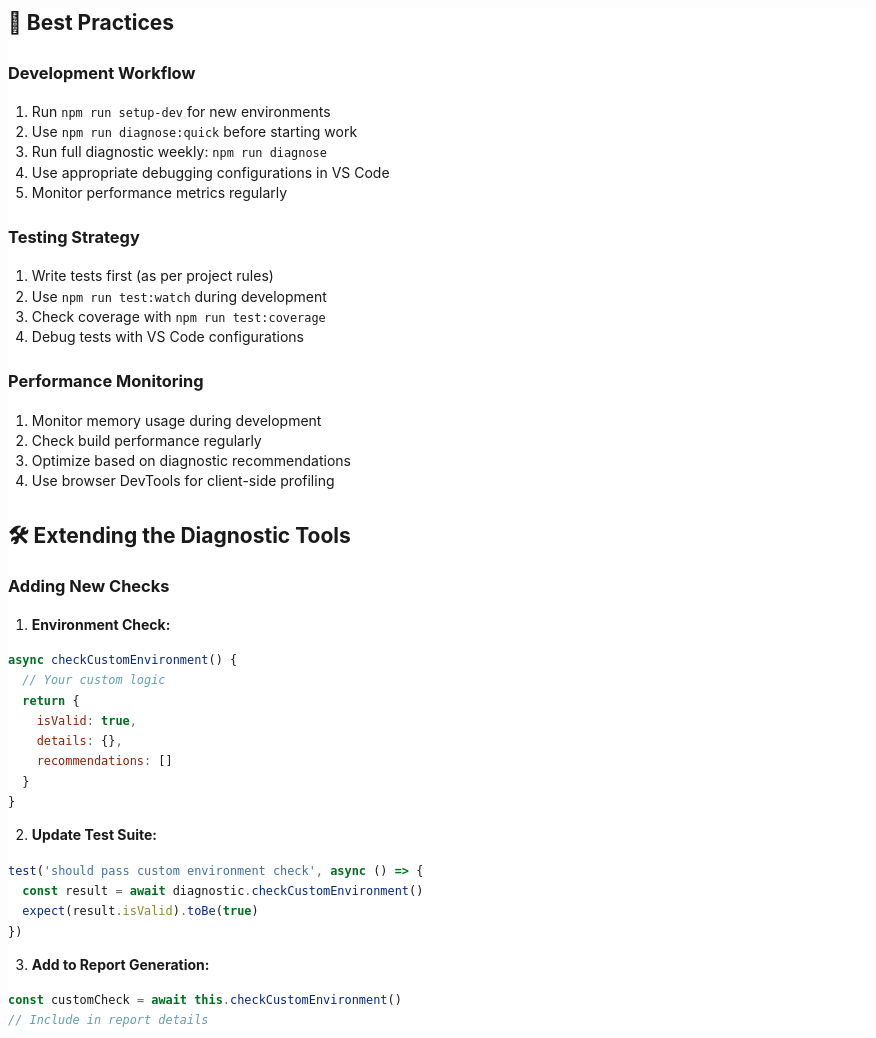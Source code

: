 ## 🎯 Best Practices

### Development Workflow
1. Run `npm run setup-dev` for new environments
2. Use `npm run diagnose:quick` before starting work
3. Run full diagnostic weekly: `npm run diagnose`
4. Use appropriate debugging configurations in VS Code
5. Monitor performance metrics regularly

### Testing Strategy
1. Write tests first (as per project rules)
2. Use `npm run test:watch` during development
3. Check coverage with `npm run test:coverage`
4. Debug tests with VS Code configurations

### Performance Monitoring
1. Monitor memory usage during development
2. Check build performance regularly
3. Optimize based on diagnostic recommendations
4. Use browser DevTools for client-side profiling

## 🛠 Extending the Diagnostic Tools

### Adding New Checks

1. **Environment Check:**
```javascript
async checkCustomEnvironment() {
  // Your custom logic
  return {
    isValid: true,
    details: {},
    recommendations: []
  }
}
```

2. **Update Test Suite:**
```javascript
test('should pass custom environment check', async () => {
  const result = await diagnostic.checkCustomEnvironment()
  expect(result.isValid).toBe(true)
})
```

3. **Add to Report Generation:**
```javascript
const customCheck = await this.checkCustomEnvironment()
// Include in report details
```
